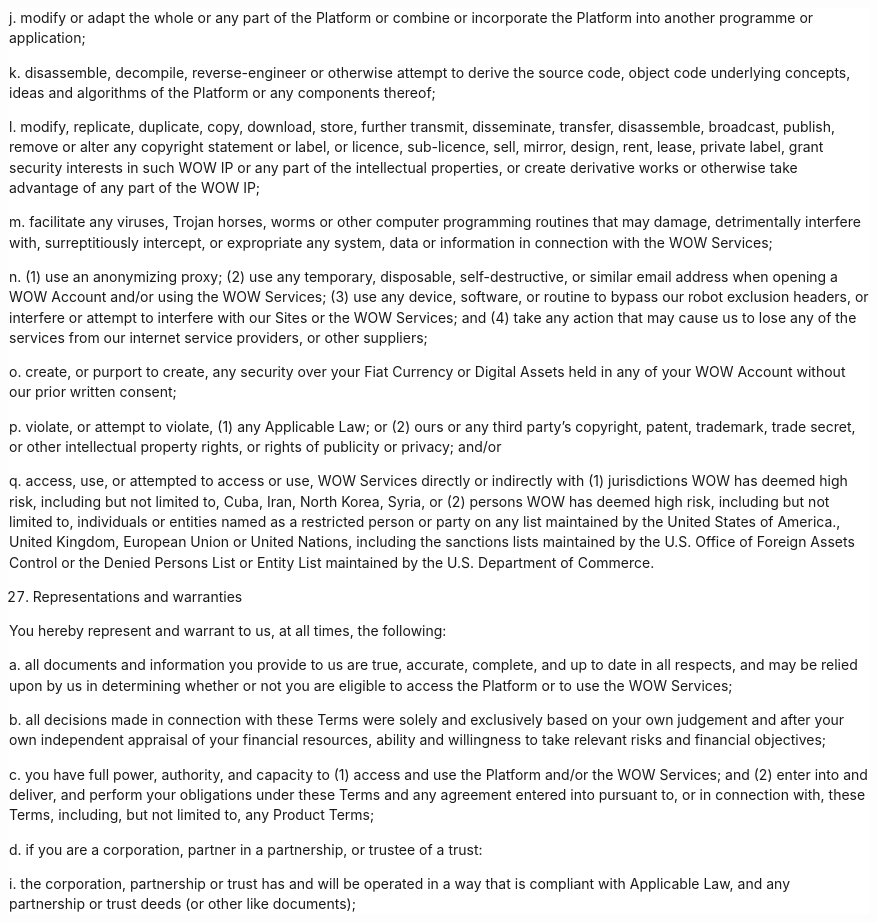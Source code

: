 j. modify or adapt the whole or any part of the Platform or combine or incorporate the Platform into another programme or application;

k. disassemble, decompile, reverse-engineer or otherwise attempt to derive the source code, object code underlying concepts, ideas and algorithms of the Platform or any components thereof;

l. modify, replicate, duplicate, copy, download, store, further transmit, disseminate, transfer, disassemble, broadcast, publish, remove or alter any copyright statement or label, or licence, sub-licence, sell, mirror, design, rent, lease, private label, grant security interests in such WOW IP or any part of the intellectual properties, or create derivative works or otherwise take advantage of any part of the WOW IP;

m. facilitate any viruses, Trojan horses, worms or other computer programming routines that may damage, detrimentally interfere with, surreptitiously intercept, or expropriate any system, data or information in connection with the WOW Services;

n. (1) use an anonymizing proxy; (2) use any temporary, disposable, self-destructive, or similar email address when opening a WOW Account and/or using the WOW Services; (3) use any device, software, or routine to bypass our robot exclusion headers, or interfere or attempt to interfere with our Sites or the WOW Services; and (4) take any action that may cause us to lose any of the services from our internet service providers, or other suppliers; 

o. create, or purport to create, any security over your Fiat Currency or Digital Assets held in any of your WOW Account without our prior written consent;

p. violate, or attempt to violate, (1) any Applicable Law; or (2) ours or any third party’s copyright, patent, trademark, trade secret, or other intellectual property rights, or rights of publicity or privacy; and/or

q. access, use, or attempted to access or use, WOW Services directly or indirectly with (1) jurisdictions WOW has deemed high risk, including but not limited to, Cuba, Iran, North Korea, Syria, or (2) persons WOW has deemed high risk, including but not limited to, individuals or entities named as a restricted person or party on any list maintained by the United States of America., United Kingdom, European Union or United Nations, including the sanctions lists maintained by the U.S. Office of Foreign Assets Control or the Denied Persons List or Entity List maintained by the U.S. Department of Commerce.

27. Representations and warranties

You hereby represent and warrant to us, at all times, the following:

a. all documents and information you provide to us are true, accurate, complete, and up to date in all respects, and may be relied upon by us in determining whether or not you are eligible to access the Platform or to use the WOW Services;

b. all decisions made in connection with these Terms were solely and exclusively based on your own judgement and after your own independent appraisal of your financial resources, ability and willingness to take relevant risks and financial objectives;

c. you have full power, authority, and capacity to (1) access and use the Platform and/or the WOW Services; and (2) enter into and deliver, and perform your obligations under these Terms and any agreement entered into pursuant to, or in connection with, these Terms, including, but not limited to, any Product Terms;

d. if you are a corporation, partner in a partnership, or trustee of a trust:

i. the corporation, partnership or trust has and will be operated in a way that is compliant with Applicable Law, and any partnership or trust deeds (or other like documents);
